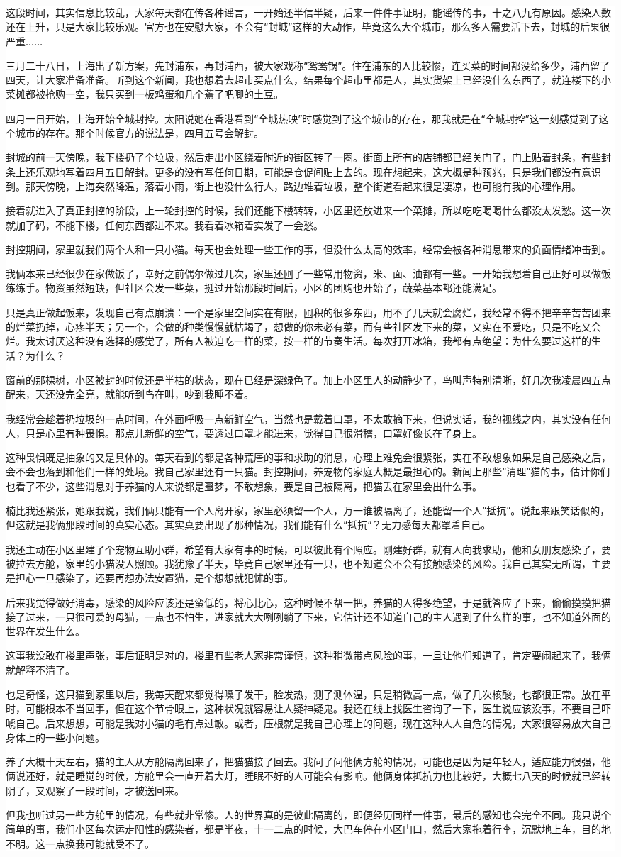 
这段时间，其实信息比较乱，大家每天都在传各种谣言，一开始还半信半疑，后来一件件事证明，能谣传的事，十之八九有原因。感染人数还在上升，只是大家比较乐观。官方也在安慰大家，不会有“封城”这样的大动作，毕竟这么大个城市，那么多人需要活下去，封城的后果很严重……


三月二十八日，上海出了新方案，先封浦东，再封浦西，被大家戏称“鸳鸯锅”。住在浦东的人比较惨，连买菜的时间都没给多少，浦西留了四天，让大家准备准备。听到这个新闻，我也想着去超市买点什么，结果每个超市里都是人，其实货架上已经没什么东西了，就连楼下的小菜摊都被抢购一空，我只买到一板鸡蛋和几个蔫了吧唧的土豆。


四月一日开始，上海开始全城封控。太阳说她在香港看到“全城热映”时感觉到了这个城市的存在，那我就是在“全城封控”这一刻感觉到了这个城市的存在。那个时候官方的说法是，四月五号会解封。


封城的前一天傍晚，我下楼扔了个垃圾，然后走出小区绕着附近的街区转了一圈。街面上所有的店铺都已经关门了，门上贴着封条，有些封条上还乐观地写着四月五日解封。更多的没有写任何日期，可能是仓促间贴上去的。现在想起来，这大概是种预兆，只是我们都没有意识到。那天傍晚，上海突然降温，落着小雨，街上也没什么行人，路边堆着垃圾，整个街道看起来很是凄凉，也可能有我的心理作用。


接着就进入了真正封控的阶段，上一轮封控的时候，我们还能下楼转转，小区里还放进来一个菜摊，所以吃吃喝喝什么都没太发愁。这一次就加了码，不能下楼，任何东西都进不来。我看着冰箱着实发了一会愁。


封控期间，家里就我们两个人和一只小猫。每天也会处理一些工作的事，但没什么太高的效率，经常会被各种消息带来的负面情绪冲击到。


我俩本来已经很少在家做饭了，幸好之前偶尔做过几次，家里还囤了一些常用物资，米、面、油都有一些。一开始我想着自己正好可以做饭练练手。物资虽然短缺，但社区会发一些菜，挺过开始那段时间后，小区的团购也开始了，蔬菜基本都还能满足。


只是真正做起饭来，发现自己有点崩溃：一个是家里空间实在有限，囤积的很多东西，用不了几天就会腐烂，我经常不得不把辛辛苦苦团来的烂菜扔掉，心疼半天；另一个，会做的种类慢慢就枯竭了，想做的你未必有菜，而有些社区发下来的菜，又实在不爱吃，只是不吃又会烂。我太讨厌这种没有选择的感觉了，所有人被迫吃一样的菜，按一样的节奏生活。每次打开冰箱，我都有点绝望：为什么要过这样的生活？为什么？


窗前的那棵树，小区被封的时候还是半枯的状态，现在已经是深绿色了。加上小区里人的动静少了，鸟叫声特别清晰，好几次我凌晨四五点醒来，天还没完全亮，就能听到鸟在叫，吵到我睡不着。


我经常会趁着扔垃圾的一点时间，在外面呼吸一点新鲜空气，当然也是戴着口罩，不太敢摘下来，但说实话，我的视线之内，其实没有任何人，只是心里有种畏惧。那点儿新鲜的空气，要透过口罩才能进来，觉得自己很滑稽，口罩好像长在了身上。


这种畏惧既是抽象的又是具体的。每天看到的都是各种荒唐的事和求助的消息，心理上难免会很紧张，实在不敢想象如果是自己感染之后，会不会也落到和他们一样的处境。我自己家里还有一只猫。封控期间，养宠物的家庭大概是最担心的。新闻上那些“清理”猫的事，估计你们也看了不少，这些消息对于养猫的人来说都是噩梦，不敢想象，要是自己被隔离，把猫丢在家里会出什么事。


楠比我还紧张，她跟我说，我们俩只能有一个人离开家，家里必须留一个人，万一谁被隔离了，还能留一个人“抵抗”。说起来跟笑话似的，但这就是我俩那段时间的真实心态。其实真要出现了那种情况，我们能有什么“抵抗“？无力感每天都罩着自己。


我还主动在小区里建了个宠物互助小群，希望有大家有事的时候，可以彼此有个照应。刚建好群，就有人向我求助，他和女朋友感染了，要被拉去方舱，家里的小猫没人照顾。我犹豫了半天，毕竟自己家里还有一只，也不知道会不会有接触感染的风险。我自己其实无所谓，主要是担心一旦感染了，还要再想办法安置猫，是个想想就犯怵的事。


后来我觉得做好消毒，感染的风险应该还是蛮低的，将心比心，这种时候不帮一把，养猫的人得多绝望，于是就答应了下来，偷偷摸摸把猫接了过来，一只很可爱的母猫，一点也不怕生，进家就大大咧咧躺了下来，它估计还不知道自己的主人遇到了什么样的事，也不知道外面的世界在发生什么。


这事我没敢在楼里声张，事后证明是对的，楼里有些老人家非常谨慎，这种稍微带点风险的事，一旦让他们知道了，肯定要闹起来了，我俩就解释不清了。


也是奇怪，这只猫到家里以后，我每天醒来都觉得嗓子发干，脸发热，测了测体温，只是稍微高一点，做了几次核酸，也都很正常。放在平时，可能根本不当回事，但在这个节骨眼上，这种状况就容易让人疑神疑鬼。我还在线上找医生咨询了一下，医生说应该没事，不要自己吓唬自己。后来想想，可能是我对小猫的毛有点过敏。或者，压根就是我自己心理上的问题，现在这种人人自危的情况，大家很容易放大自己身体上的一些小问题。


养了大概十天左右，猫的主人从方舱隔离回来了，把猫猫接了回去。我问了问他俩方舱的情况，可能也是因为是年轻人，适应能力很强，他俩说还好，就是睡觉的时候，方舱里会一直开着大灯，睡眠不好的人可能会有影响。他俩身体抵抗力也比较好，大概七八天的时候就已经转阴了，又观察了一段时间，才被送回来。


但我也听过另一些方舱里的情况，有些就非常惨。人的世界真的是彼此隔离的，即便经历同样一件事，最后的感知也会完全不同。我只说个简单的事，我们小区每次运走阳性的感染者，都是半夜，十一二点的时候，大巴车停在小区门口，然后大家拖着行李，沉默地上车，目的地不明。这一点换我可能就受不了。
